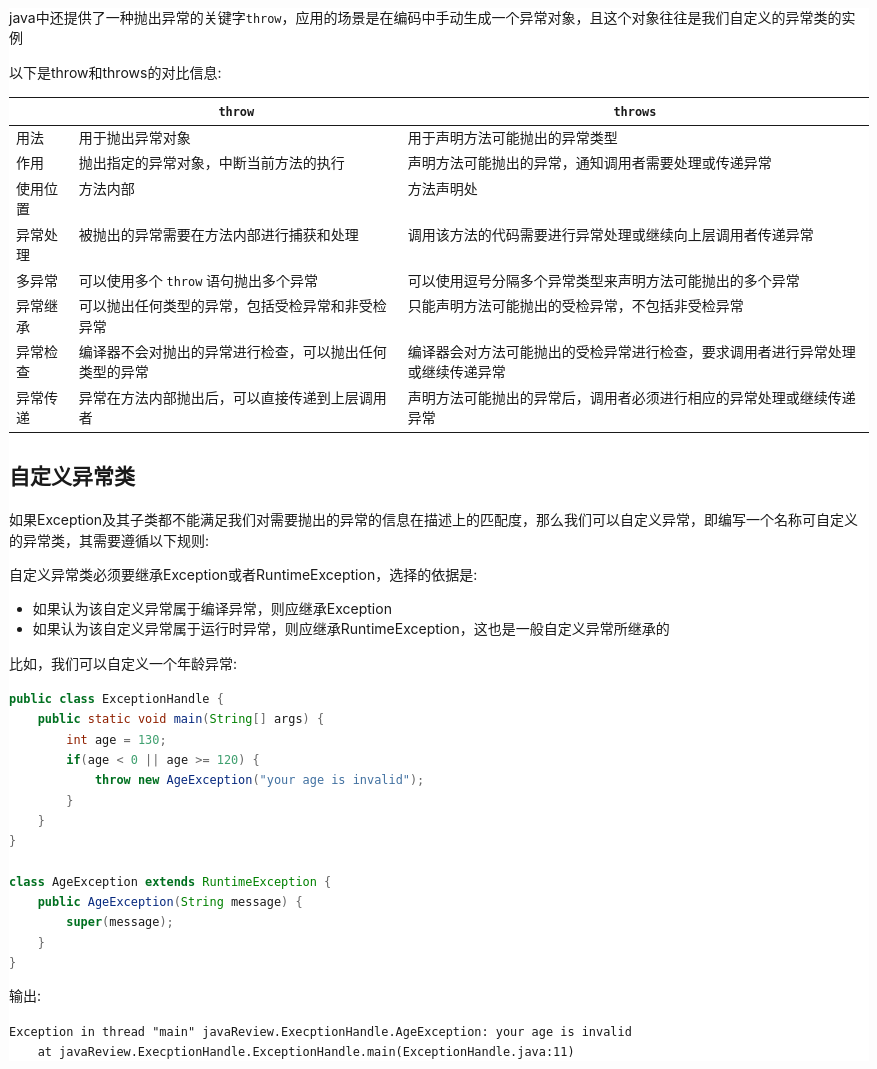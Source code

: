 java中还提供了一种抛出异常的关键字`throw`，应用的场景是在编码中手动生成一个异常对象，且这个对象往往是我们自定义的异常类的实例

以下是throw和throws的对比信息:

|          | `throw`                                                | `throws`                                                     |
| -------- | ------------------------------------------------------ | ------------------------------------------------------------ |
| 用法     | 用于抛出异常对象                                       | 用于声明方法可能抛出的异常类型                               |
| 作用     | 抛出指定的异常对象，中断当前方法的执行                 | 声明方法可能抛出的异常，通知调用者需要处理或传递异常         |
| 使用位置 | 方法内部                                               | 方法声明处                                                   |
| 异常处理 | 被抛出的异常需要在方法内部进行捕获和处理               | 调用该方法的代码需要进行异常处理或继续向上层调用者传递异常   |
| 多异常   | 可以使用多个 `throw` 语句抛出多个异常                  | 可以使用逗号分隔多个异常类型来声明方法可能抛出的多个异常     |
| 异常继承 | 可以抛出任何类型的异常，包括受检异常和非受检异常       | 只能声明方法可能抛出的受检异常，不包括非受检异常             |
| 异常检查 | 编译器不会对抛出的异常进行检查，可以抛出任何类型的异常 | 编译器会对方法可能抛出的受检异常进行检查，要求调用者进行异常处理或继续传递异常 |
| 异常传递 | 异常在方法内部抛出后，可以直接传递到上层调用者         | 声明方法可能抛出的异常后，调用者必须进行相应的异常处理或继续传递异常 |

## 自定义异常类

如果Exception及其子类都不能满足我们对需要抛出的异常的信息在描述上的匹配度，那么我们可以自定义异常，即编写一个名称可自定义的异常类，其需要遵循以下规则:

自定义异常类必须要继承Exception或者RuntimeException，选择的依据是:

- 如果认为该自定义异常属于编译异常，则应继承Exception
- 如果认为该自定义异常属于运行时异常，则应继承RuntimeException，这也是一般自定义异常所继承的

比如，我们可以自定义一个年龄异常:

```java
public class ExceptionHandle {
    public static void main(String[] args) {
        int age = 130;
        if(age < 0 || age >= 120) {
            throw new AgeException("your age is invalid");
        }
    }
}

class AgeException extends RuntimeException {
    public AgeException(String message) {
        super(message);
    }
}
```

输出:

```shell
Exception in thread "main" javaReview.ExecptionHandle.AgeException: your age is invalid
	at javaReview.ExecptionHandle.ExceptionHandle.main(ExceptionHandle.java:11)
```

